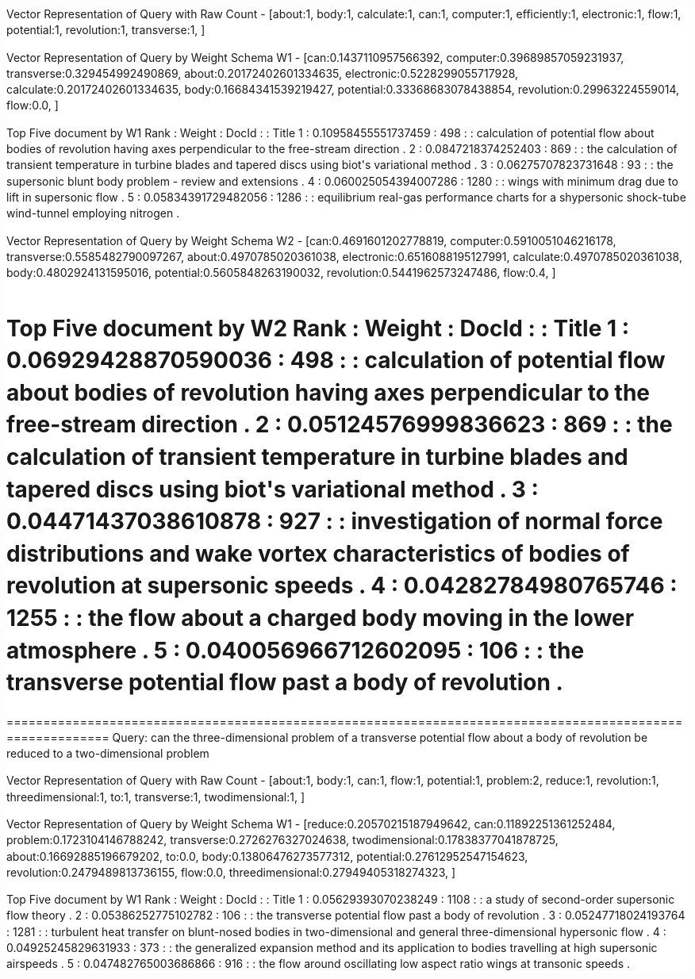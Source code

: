 Vector Representation of Query with Raw Count  - 
[about:1, body:1, calculate:1, can:1, computer:1, efficiently:1, electronic:1, flow:1, potential:1, revolution:1, transverse:1, ]

Vector Representation of Query by Weight Schema W1 - 
[can:0.1437110957566392, computer:0.39689857059231937, transverse:0.329454992490869, about:0.20172402601334635, electronic:0.5228299055717928, calculate:0.20172402601334635, body:0.16684341539219427, potential:0.33368683078438854, revolution:0.29963224559014, flow:0.0, ]

Top Five document by W1
Rank : 	 Weight       :  DocId :  :  Title
1 : 0.10958455551737459 : 498 :  :  calculation of potential flow about bodies of revolution having axes perpendicular to the free-stream direction . 
2 : 0.0847218374252403 : 869 :  :  the calculation of transient temperature in turbine blades and tapered discs using biot's variational method . 
3 : 0.06275707823731648 : 93 :  :  the supersonic blunt body problem - review and extensions . 
4 : 0.060025054394007286 : 1280 :  :  wings with minimum drag due to lift in supersonic flow . 
5 : 0.05834391729482056 : 1286 :  :  equilibrium real-gas performance charts for a shypersonic shock-tube wind-tunnel employing nitrogen . 


Vector Representation of Query by Weight Schema W2 - 
[can:0.4691601202778819, computer:0.5910051046216178, transverse:0.5585482790097267, about:0.4970785020361038, electronic:0.6516088195127991, calculate:0.4970785020361038, body:0.4802924131595016, potential:0.5605848263190032, revolution:0.5441962573247486, flow:0.4, ]

Top Five document by W2
Rank : 	 Weight       :  DocId :  :  Title
1 : 0.06929428870590036 : 498 :  :  calculation of potential flow about bodies of revolution having axes perpendicular to the free-stream direction . 
2 : 0.05124576999836623 : 869 :  :  the calculation of transient temperature in turbine blades and tapered discs using biot's variational method . 
3 : 0.04471437038610878 : 927 :  :  investigation of normal force distributions and wake vortex characteristics of bodies of revolution at supersonic speeds . 
4 : 0.04282784980765746 : 1255 :  :  the flow about a charged body moving in the lower atmosphere . 
5 : 0.040056966712602095 : 106 :  :  the transverse potential flow past a body of revolution . 
==========================================================================================================
==========================================================================================================
Query: can the three-dimensional problem of a transverse potential flow about a body of revolution be reduced to a two-dimensional problem

Vector Representation of Query with Raw Count  - 
[about:1, body:1, can:1, flow:1, potential:1, problem:2, reduce:1, revolution:1, threedimensional:1, to:1, transverse:1, twodimensional:1, ]

Vector Representation of Query by Weight Schema W1 - 
[reduce:0.20570215187949642, can:0.11892251361252484, problem:0.1723104146788242, transverse:0.2726276327024638, twodimensional:0.17838377041878725, about:0.16692885196679202, to:0.0, body:0.13806476273577312, potential:0.27612952547154623, revolution:0.2479489813736155, flow:0.0, threedimensional:0.27949405318274323, ]

Top Five document by W1
Rank : 	 Weight       :  DocId :  :  Title
1 : 0.05629393070238249 : 1108 :  :  a study of second-order supersonic flow theory . 
2 : 0.05386252775102782 : 106 :  :  the transverse potential flow past a body of revolution . 
3 : 0.05247718024193764 : 1281 :  :  turbulent heat transfer on blunt-nosed bodies in two-dimensional and general three-dimensional hypersonic flow . 
4 : 0.04925245829631933 : 373 :  :  the generalized expansion method and its application to bodies travelling at high supersonic airspeeds . 
5 : 0.047482765003686866 : 916 :  :  the flow around oscillating low aspect ratio wings at transonic speeds . 
